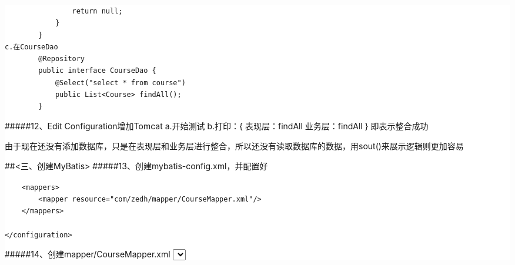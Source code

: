                    return null;
                }
            }
    c.在CourseDao
            @Repository
            public interface CourseDao {
                @Select("select * from course")
                public List<Course> findAll();
            }
#####12、Edit Configuration增加Tomcat
    a.开始测试
    b.打印：{
        表现层：findAll
        业务层：findAll
        }
      即表示整合成功

由于现在还没有添加数据库，只是在表现层和业务层进行整合，所以还没有读取数据库的数据，用sout()来展示逻辑则更加容易

##<三、创建MyBatis>
#####13、创建mybatis-config.xml，并配置好
    <?xml version="1.0" encoding="utf-8" ?>
    <!DOCTYPE configuration
            PUBLIC "-//mybatis.org//DTD Config 3.0//EN"
            "http://mybatis.org/dtd/mybatis-3-config.dtd">
    <configuration>
        <typeAliases>
            <package name="com.zedh.po"/>
        </typeAliases>
        <environments default="mysql">
            <environment id="mysql">
                <transactionManager type="JDBC"></transactionManager>
                <dataSource type="POOLED">
                    <property name="driver" value="com.mysql.jdbc.Driver"/>
                    <property name="url" value="jdbc:mysql://localhost:3306/ssm"/>
                    <property name="username" value="root"/>
                    <property name="password" value="123"/>
                </dataSource>
            </environment>
        </environments>

        <mappers>
            <mapper resource="com/zedh/mapper/CourseMapper.xml"/>
        </mappers>

    </configuration>

#####14、创建mapper/CourseMapper.xml
    <?xml version="1.0" encoding="utf-8" ?>
    <!DOCTYPE mapper
            PUBLIC "-//mybatis.org//DTD Config 3.0//EN"
            "http://mybatis.org/dtd/mybatis-3-mapper.dtd">
    <mapper namespace="com.zedh.dao.CourseDao">
        <select id="findAll" resultType="Course">
            select * from course
        </select>
    </mapper>
